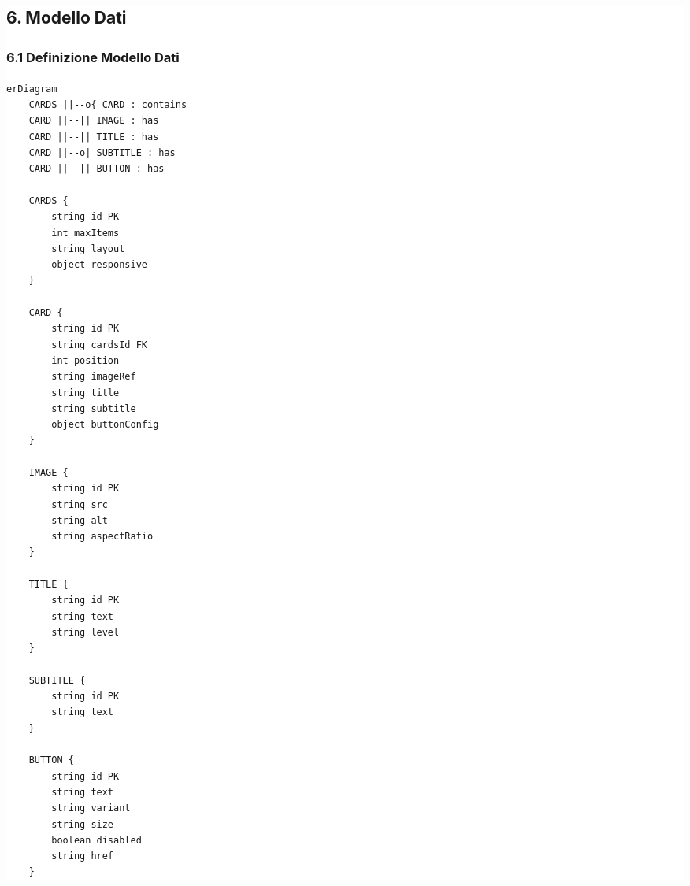```mermaid
```

## 6. Modello Dati

### 6.1 Definizione Modello Dati

```mermaid
erDiagram
    CARDS ||--o{ CARD : contains
    CARD ||--|| IMAGE : has
    CARD ||--|| TITLE : has
    CARD ||--o| SUBTITLE : has
    CARD ||--|| BUTTON : has

    CARDS {
        string id PK
        int maxItems
        string layout
        object responsive
    }
    
    CARD {
        string id PK
        string cardsId FK
        int position
        string imageRef
        string title
        string subtitle
        object buttonConfig
    }
    
    IMAGE {
        string id PK
        string src
        string alt
        string aspectRatio
    }
    
    TITLE {
        string id PK
        string text
        string level
    }
    
    SUBTITLE {
        string id PK
        string text
    }
    
    BUTTON {
        string id PK
        string text
        string variant
        string size
        boolean disabled
        string href
    }
```
